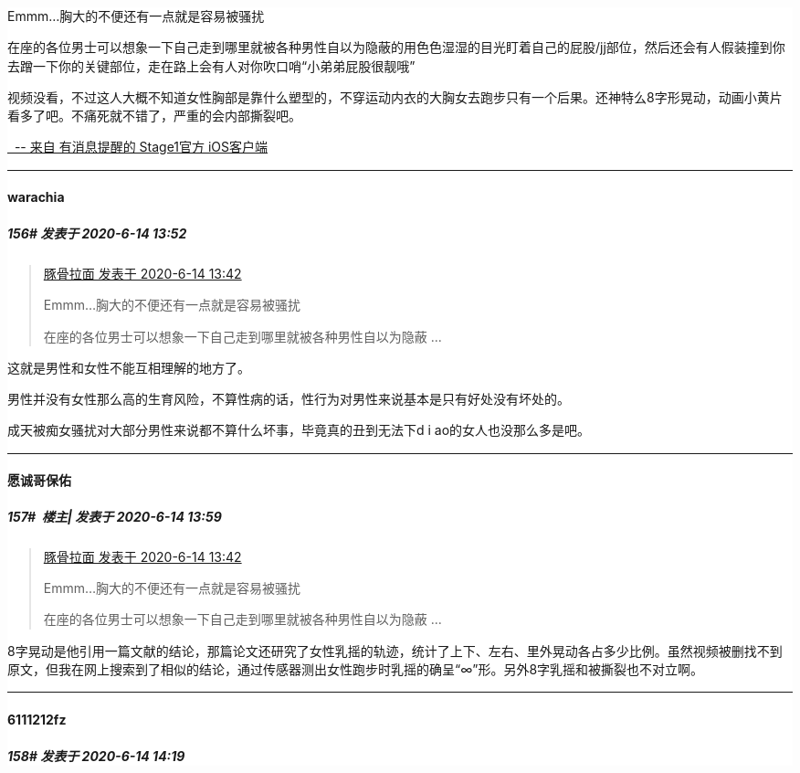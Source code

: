 Emmm…胸大的不便还有一点就是容易被骚扰

在座的各位男士可以想象一下自己走到哪里就被各种男性自以为隐蔽的用色色湿湿的目光盯着自己的屁股/jj部位，然后还会有人假装撞到你去蹭一下你的关键部位，走在路上会有人对你吹口哨“小弟弟屁股很靓哦”

视频没看，不过这人大概不知道女性胸部是靠什么塑型的，不穿运动内衣的大胸女去跑步只有一个后果。还神特么8字形晃动，动画小黄片看多了吧。不痛死就不错了，严重的会内部撕裂吧。

[  -- 来自 有消息提醒的 Stage1官方 iOS客户端](https://itunes.apple.com/fi/app/saraba1st/id1221237470?mt=8)







*****

####  warachia  
##### 156#       发表于 2020-6-14 13:52



<blockquote><a href="httphttps://bbs.saraba1st.com/2b/forum.php?mod=redirect&amp;goto=findpost&amp;pid=47800279&amp;ptid=1941382" target="_blank">豚骨拉面 发表于 2020-6-14 13:42</a>

Emmm…胸大的不便还有一点就是容易被骚扰


在座的各位男士可以想象一下自己走到哪里就被各种男性自以为隐蔽 ...</blockquote>
这就是男性和女性不能互相理解的地方了。

男性并没有女性那么高的生育风险，不算性病的话，性行为对男性来说基本是只有好处没有坏处的。

成天被痴女骚扰对大部分男性来说都不算什么坏事，毕竟真的丑到无法下d i ao的女人也没那么多是吧。







*****

####  愿诚哥保佑  
##### 157#         楼主| 发表于 2020-6-14 13:59



<blockquote><a href="httphttps://bbs.saraba1st.com/2b/forum.php?mod=redirect&amp;goto=findpost&amp;pid=47800279&amp;ptid=1941382" target="_blank">豚骨拉面 发表于 2020-6-14 13:42</a>

Emmm…胸大的不便还有一点就是容易被骚扰


在座的各位男士可以想象一下自己走到哪里就被各种男性自以为隐蔽 ...</blockquote>
8字晃动是他引用一篇文献的结论，那篇论文还研究了女性乳摇的轨迹，统计了上下、左右、里外晃动各占多少比例。虽然视频被删找不到原文，但我在网上搜索到了相似的结论，通过传感器测出女性跑步时乳摇的确呈“∞”形。另外8字乳摇和被撕裂也不对立啊。







*****

####  6111212fz  
##### 158#       发表于 2020-6-14 14:19
